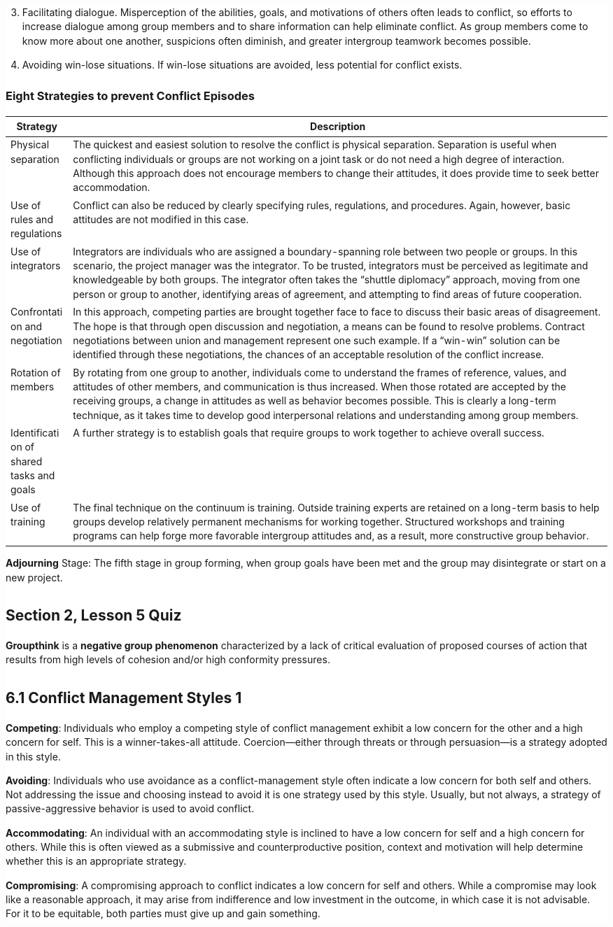3) Facilitating dialogue. Misperception of the abilities, goals, and motivations of others often leads to conflict, so efforts to increase dialogue among group members and to share information can help eliminate conflict. As group members come to know more about one another, suspicions often diminish, and greater intergroup teamwork becomes possible.

4) Avoiding win-lose situations. If win-lose situations are avoided, less potential for conflict exists.  

### Eight Strategies to prevent Conflict Episodes  

| Strategy			| Description		|
|	--------------- | ----------------- |
| Physical separation			| The quickest and easiest solution to resolve the conflict is physical separation. Separation is useful when conflicting individuals or groups are not working on a joint task or do not need a high degree of interaction. Although this approach does not encourage members to change their attitudes, it does provide time to seek better accommodation.
| Use of rules and regulations	| Conflict can also be reduced by clearly specifying rules, regulations, and procedures. Again, however, basic attitudes are not modified in this case.
| Use of integrators			| Integrators are individuals who are assigned a boundary-spanning role between two people or groups. In this scenario, the project manager was the integrator. To be trusted, integrators must be perceived as legitimate and knowledgeable by both groups. The integrator often takes the “shuttle diplomacy” approach, moving from one person or group to another, identifying areas of agreement, and attempting to find areas of future cooperation. |  
| Confrontation and negotiation		| In this approach, competing parties are brought together face to face to discuss their basic areas of disagreement. The hope is that through open discussion and negotiation, a means can be found to resolve problems. Contract negotiations between union and management represent one such example. If a “win-win” solution can be identified through these negotiations, the chances of an acceptable resolution of the conflict increase. |   
| Rotation of members			| By rotating from one group to another, individuals come to understand the frames of reference, values, and attitudes of other members, and communication is thus increased. When those rotated are accepted by the receiving groups, a change in attitudes as well as behavior becomes possible. This is clearly a long-term technique, as it takes time to develop good interpersonal relations and understanding among group members. |   
| Identification of shared tasks and goals	| A further strategy is to establish goals that require groups to work together to achieve overall success. |   
| Use of training				| The final technique on the continuum is training. Outside training experts are retained on a long-term basis to help groups develop relatively permanent mechanisms for working together. Structured workshops and training programs can help forge more favorable intergroup attitudes and, as a result, more constructive group behavior. |  

**Adjourning** Stage: The fifth stage in group forming, when group goals have been met and the group may disintegrate or start on a new project.  

## Section 2, Lesson 5 Quiz  

**Groupthink** is a **negative group phenomenon** characterized by a lack of critical evaluation of proposed courses of action that results from high levels of cohesion and/or high conformity pressures.  


## 6.1 Conflict Management Styles 1  

**Competing**: Individuals who employ a competing style of conflict management exhibit a low concern for the other and a high concern for self. This is a winner-takes-all attitude. Coercion—either through threats or through persuasion—is a strategy adopted in this style.  

**Avoiding**: Individuals who use avoidance as a conflict-management style often indicate a low concern for both self and others. Not addressing the issue and choosing instead to avoid it is one strategy used by this style. Usually, but not always, a strategy of passive-aggressive behavior is used to avoid conflict.  

**Accommodating**: An individual with an accommodating style is inclined to have a low concern for self and a high concern for others. While this is often viewed as a submissive and counterproductive position, context and motivation will help determine whether this is an appropriate strategy.  

**Compromising**: A compromising approach to conflict indicates a low concern for self and others. While a compromise may look like a reasonable approach, it may arise from indifference and low investment in the outcome, in which case it is not advisable. For it to be equitable, both parties must give up and gain something.  
